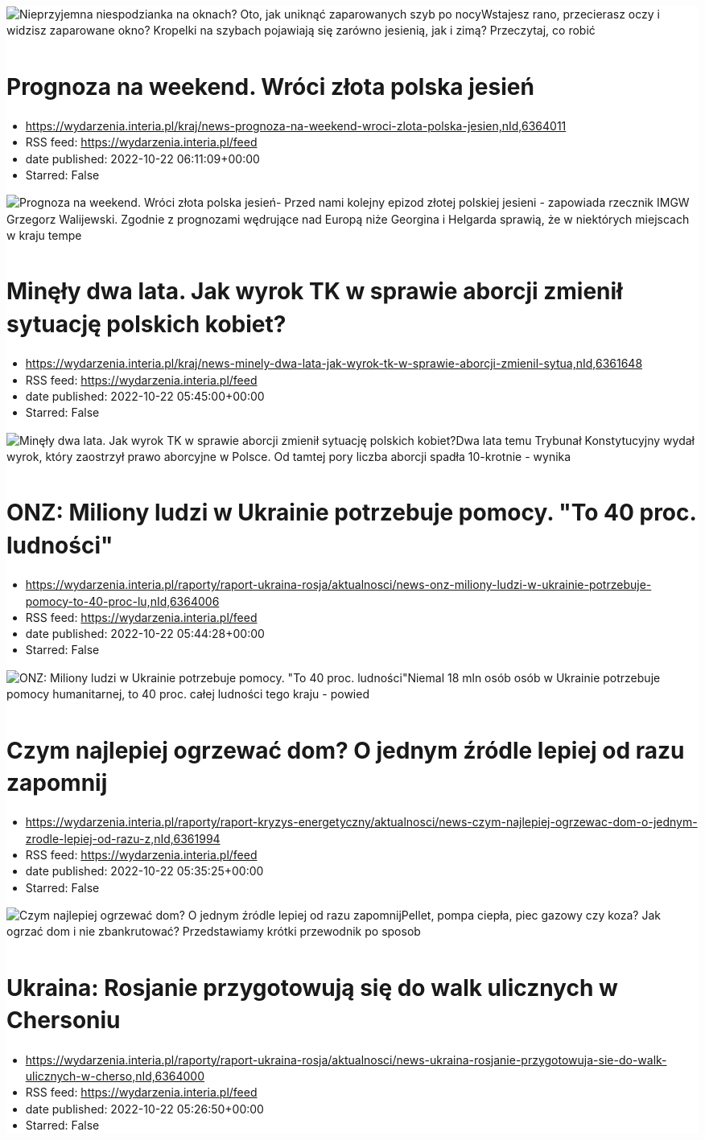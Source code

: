 <p><a href="https://wydarzenia.interia.pl/ciekawostki/news-nieprzyjemna-niespodzianka-na-oknach-oto-jak-uniknac-zaparow,nId,6359719"><img align="left" alt="Nieprzyjemna niespodzianka na oknach? Oto, jak uniknąć zaparowanych szyb po nocy" src="https://i.iplsc.com/nieprzyjemna-niespodzianka-na-oknach-oto-jak-uniknac-zaparow/000G6PVDMY2CIMK2-C321.jpg" /></a>Wstajesz rano, przecierasz oczy i widzisz zaparowane okno? Kropelki na szybach pojawiają się zarówno jesienią, jak i zimą? Przeczytaj, co robić

# Prognoza na weekend. Wróci złota polska jesień
 - https://wydarzenia.interia.pl/kraj/news-prognoza-na-weekend-wroci-zlota-polska-jesien,nId,6364011
 - RSS feed: https://wydarzenia.interia.pl/feed
 - date published: 2022-10-22 06:11:09+00:00
 - Starred: False

<p><a href="https://wydarzenia.interia.pl/kraj/news-prognoza-na-weekend-wroci-zlota-polska-jesien,nId,6364011"><img align="left" alt="Prognoza na weekend. Wróci złota polska jesień" src="https://i.iplsc.com/prognoza-na-weekend-wroci-zlota-polska-jesien/000G8JGAS58Q4A3N-C321.jpg" /></a>- Przed nami kolejny epizod złotej polskiej jesieni - zapowiada rzecznik IMGW Grzegorz Walijewski. Zgodnie z prognozami wędrujące nad Europą niże Georgina i Helgarda sprawią, że w niektórych miejscach w kraju tempe

# Minęły dwa lata. Jak wyrok TK w sprawie aborcji zmienił sytuację polskich kobiet?
 - https://wydarzenia.interia.pl/kraj/news-minely-dwa-lata-jak-wyrok-tk-w-sprawie-aborcji-zmienil-sytua,nId,6361648
 - RSS feed: https://wydarzenia.interia.pl/feed
 - date published: 2022-10-22 05:45:00+00:00
 - Starred: False

<p><a href="https://wydarzenia.interia.pl/kraj/news-minely-dwa-lata-jak-wyrok-tk-w-sprawie-aborcji-zmienil-sytua,nId,6361648"><img align="left" alt="Minęły dwa lata. Jak wyrok TK w sprawie aborcji zmienił sytuację polskich kobiet? " src="https://i.iplsc.com/minely-dwa-lata-jak-wyrok-tk-w-sprawie-aborcji-zmienil-sytua/000G8JBU2MWS7KD4-C321.jpg" /></a>Dwa lata temu Trybunał Konstytucyjny wydał wyrok, który zaostrzył prawo aborcyjne w Polsce. Od tamtej pory liczba aborcji spadła 10-krotnie - wynika

# ONZ: Miliony ludzi w Ukrainie potrzebuje pomocy. "To 40 proc. ludności"
 - https://wydarzenia.interia.pl/raporty/raport-ukraina-rosja/aktualnosci/news-onz-miliony-ludzi-w-ukrainie-potrzebuje-pomocy-to-40-proc-lu,nId,6364006
 - RSS feed: https://wydarzenia.interia.pl/feed
 - date published: 2022-10-22 05:44:28+00:00
 - Starred: False

<p><a href="https://wydarzenia.interia.pl/raporty/raport-ukraina-rosja/aktualnosci/news-onz-miliony-ludzi-w-ukrainie-potrzebuje-pomocy-to-40-proc-lu,nId,6364006"><img align="left" alt="ONZ: Miliony ludzi w Ukrainie potrzebuje pomocy. &quot;To 40 proc. ludności&quot;" src="https://i.iplsc.com/onz-miliony-ludzi-w-ukrainie-potrzebuje-pomocy-to-40-proc-lu/000G8JDRVPU6C83P-C321.jpg" /></a>Niemal 18 mln osób osób w Ukrainie potrzebuje pomocy humanitarnej, to 40 proc. całej ludności tego kraju - powied

# Czym najlepiej ogrzewać dom? O jednym źródle lepiej od razu zapomnij
 - https://wydarzenia.interia.pl/raporty/raport-kryzys-energetyczny/aktualnosci/news-czym-najlepiej-ogrzewac-dom-o-jednym-zrodle-lepiej-od-razu-z,nId,6361994
 - RSS feed: https://wydarzenia.interia.pl/feed
 - date published: 2022-10-22 05:35:25+00:00
 - Starred: False

<p><a href="https://wydarzenia.interia.pl/raporty/raport-kryzys-energetyczny/aktualnosci/news-czym-najlepiej-ogrzewac-dom-o-jednym-zrodle-lepiej-od-razu-z,nId,6361994"><img align="left" alt="Czym najlepiej ogrzewać dom? O jednym źródle lepiej od razu zapomnij" src="https://i.iplsc.com/czym-najlepiej-ogrzewac-dom-o-jednym-zrodle-lepiej-od-razu-z/000G5TLDA5UUQ6KF-C321.jpg" /></a>Pellet, pompa ciepła, piec gazowy czy koza? Jak ogrzać dom i nie zbankrutować? Przedstawiamy krótki przewodnik po sposob

# Ukraina: Rosjanie przygotowują się do walk ulicznych w Chersoniu
 - https://wydarzenia.interia.pl/raporty/raport-ukraina-rosja/aktualnosci/news-ukraina-rosjanie-przygotowuja-sie-do-walk-ulicznych-w-cherso,nId,6364000
 - RSS feed: https://wydarzenia.interia.pl/feed
 - date published: 2022-10-22 05:26:50+00:00
 - Starred: False

